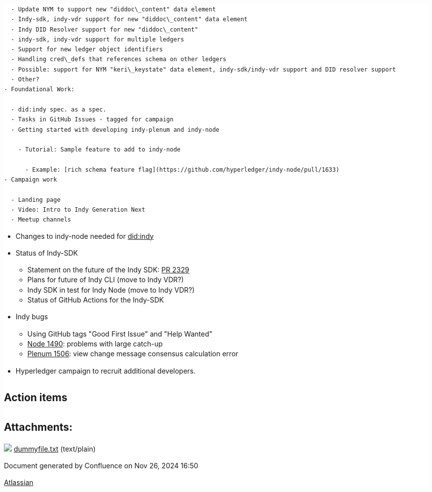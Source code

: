       - Update NYM to support new "diddoc\_content" data element
      - Indy-sdk, indy-vdr support for new "diddoc\_content" data element
      - Indy DID Resolver support for new "diddoc\_content"
      - indy-sdk, indy-vdr support for multiple ledgers
      - Support for new ledger object identifiers
      - Handling cred\_defs that references schema on other ledgers
      - Possible: support for NYM "keri\_keystate" data element, indy-sdk/indy-vdr support and DID resolver support
      - Other?
    - Foundational Work:
      
      - did:indy spec. as a spec.
      - Tasks in GitHub Issues - tagged for campaign
      - Getting started with developing indy-plenum and indy-node
        
        - Tutorial: Sample feature to add to indy-node
          
          - Example: [rich schema feature flag](https://github.com/hyperledger/indy-node/pull/1633)
    - Campaign work
      
      - Landing page
      - Video: Intro to Indy Generation Next
      - Meetup channels



- Changes to indy-node needed for [did:indy](https://lf-hyperledger.atlassian.net/wiki/display/indy/Indy+DID+Method+Specification)
- Status of Indy-SDK
  
  - Statement on the future of the Indy SDK: [PR 2329](https://github.com/hyperledger/indy-sdk/pull/2329)
  - Plans for future of Indy CLI (move to Indy VDR?)
  - Indy SDK in test for Indy Node (move to Indy VDR?)
  - Status of GitHub Actions for the Indy-SDK
- Indy bugs
  
  - Using GitHub tags "Good First Issue" and "Help Wanted"
  - [Node 1490](https://github.com/hyperledger/indy-plenum/issues/1490): problems with large catch-up
  - [Plenum 1506](https://github.com/hyperledger/indy-plenum/issues/1506): view change message consensus calculation error
- Hyperledger campaign to recruit additional developers.

## Action items

## Attachments:

![](images/icons/bullet_blue.gif) [dummyfile.txt](attachments/19464526/19465872.txt) (text/plain)

Document generated by Confluence on Nov 26, 2024 16:50

[Atlassian](http://www.atlassian.com/)
